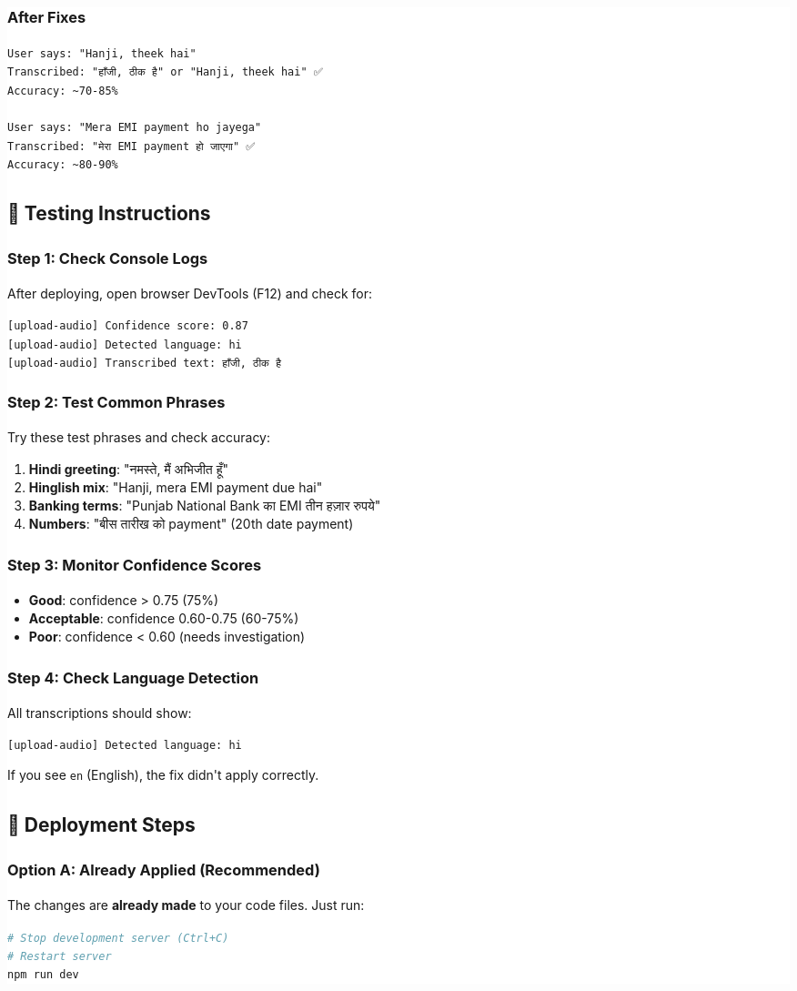 ### After Fixes
```
User says: "Hanji, theek hai"
Transcribed: "हाँजी, ठीक है" or "Hanji, theek hai" ✅
Accuracy: ~70-85%

User says: "Mera EMI payment ho jayega"
Transcribed: "मेरा EMI payment हो जाएगा" ✅
Accuracy: ~80-90%
```

## 🧪 Testing Instructions

### Step 1: Check Console Logs
After deploying, open browser DevTools (F12) and check for:
```
[upload-audio] Confidence score: 0.87
[upload-audio] Detected language: hi
[upload-audio] Transcribed text: हाँजी, ठीक है
```

### Step 2: Test Common Phrases
Try these test phrases and check accuracy:

1. **Hindi greeting**: "नमस्ते, मैं अभिजीत हूँ"
2. **Hinglish mix**: "Hanji, mera EMI payment due hai"
3. **Banking terms**: "Punjab National Bank का EMI तीन हज़ार रुपये"
4. **Numbers**: "बीस तारीख को payment" (20th date payment)

### Step 3: Monitor Confidence Scores
- **Good**: confidence > 0.75 (75%)
- **Acceptable**: confidence 0.60-0.75 (60-75%)
- **Poor**: confidence < 0.60 (needs investigation)

### Step 4: Check Language Detection
All transcriptions should show:
```
[upload-audio] Detected language: hi
```

If you see `en` (English), the fix didn't apply correctly.

## 🚀 Deployment Steps

### Option A: Already Applied (Recommended)
The changes are **already made** to your code files. Just run:

```bash
# Stop development server (Ctrl+C)
# Restart server
npm run dev
```
